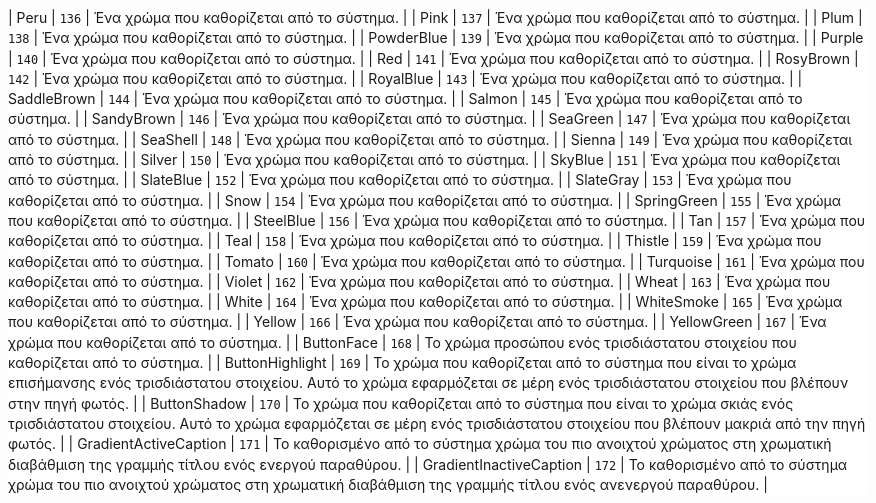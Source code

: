 | Peru | `136` | Ένα χρώμα που καθορίζεται από το σύστημα. |
| Pink | `137` | Ένα χρώμα που καθορίζεται από το σύστημα. |
| Plum | `138` | Ένα χρώμα που καθορίζεται από το σύστημα. |
| PowderBlue | `139` | Ένα χρώμα που καθορίζεται από το σύστημα. |
| Purple | `140` | Ένα χρώμα που καθορίζεται από το σύστημα. |
| Red | `141` | Ένα χρώμα που καθορίζεται από το σύστημα. |
| RosyBrown | `142` | Ένα χρώμα που καθορίζεται από το σύστημα. |
| RoyalBlue | `143` | Ένα χρώμα που καθορίζεται από το σύστημα. |
| SaddleBrown | `144` | Ένα χρώμα που καθορίζεται από το σύστημα. |
| Salmon | `145` | Ένα χρώμα που καθορίζεται από το σύστημα. |
| SandyBrown | `146` | Ένα χρώμα που καθορίζεται από το σύστημα. |
| SeaGreen | `147` | Ένα χρώμα που καθορίζεται από το σύστημα. |
| SeaShell | `148` | Ένα χρώμα που καθορίζεται από το σύστημα. |
| Sienna | `149` | Ένα χρώμα που καθορίζεται από το σύστημα. |
| Silver | `150` | Ένα χρώμα που καθορίζεται από το σύστημα. |
| SkyBlue | `151` | Ένα χρώμα που καθορίζεται από το σύστημα. |
| SlateBlue | `152` | Ένα χρώμα που καθορίζεται από το σύστημα. |
| SlateGray | `153` | Ένα χρώμα που καθορίζεται από το σύστημα. |
| Snow | `154` | Ένα χρώμα που καθορίζεται από το σύστημα. |
| SpringGreen | `155` | Ένα χρώμα που καθορίζεται από το σύστημα. |
| SteelBlue | `156` | Ένα χρώμα που καθορίζεται από το σύστημα. |
| Tan | `157` | Ένα χρώμα που καθορίζεται από το σύστημα. |
| Teal | `158` | Ένα χρώμα που καθορίζεται από το σύστημα. |
| Thistle | `159` | Ένα χρώμα που καθορίζεται από το σύστημα. |
| Tomato | `160` | Ένα χρώμα που καθορίζεται από το σύστημα. |
| Turquoise | `161` | Ένα χρώμα που καθορίζεται από το σύστημα. |
| Violet | `162` | Ένα χρώμα που καθορίζεται από το σύστημα. |
| Wheat | `163` | Ένα χρώμα που καθορίζεται από το σύστημα. |
| White | `164` | Ένα χρώμα που καθορίζεται από το σύστημα. |
| WhiteSmoke | `165` | Ένα χρώμα που καθορίζεται από το σύστημα. |
| Yellow | `166` | Ένα χρώμα που καθορίζεται από το σύστημα. |
| YellowGreen | `167` | Ένα χρώμα που καθορίζεται από το σύστημα. |
| ButtonFace | `168` | Το χρώμα προσώπου ενός τρισδιάστατου στοιχείου που καθορίζεται από το σύστημα. |
| ButtonHighlight | `169` | Το χρώμα που καθορίζεται από το σύστημα που είναι το χρώμα επισήμανσης ενός τρισδιάστατου στοιχείου. Αυτό το χρώμα εφαρμόζεται σε μέρη ενός τρισδιάστατου στοιχείου που βλέπουν στην πηγή φωτός. |
| ButtonShadow | `170` | Το χρώμα που καθορίζεται από το σύστημα που είναι το χρώμα σκιάς ενός τρισδιάστατου στοιχείου. Αυτό το χρώμα εφαρμόζεται σε μέρη ενός τρισδιάστατου στοιχείου που βλέπουν μακριά από την πηγή φωτός. |
| GradientActiveCaption | `171` | Το καθορισμένο από το σύστημα χρώμα του πιο ανοιχτού χρώματος στη χρωματική διαβάθμιση της γραμμής τίτλου ενός ενεργού παραθύρου. |
| GradientInactiveCaption | `172` | Το καθορισμένο από το σύστημα χρώμα του πιο ανοιχτού χρώματος στη χρωματική διαβάθμιση της γραμμής τίτλου ενός ανενεργού παραθύρου. |